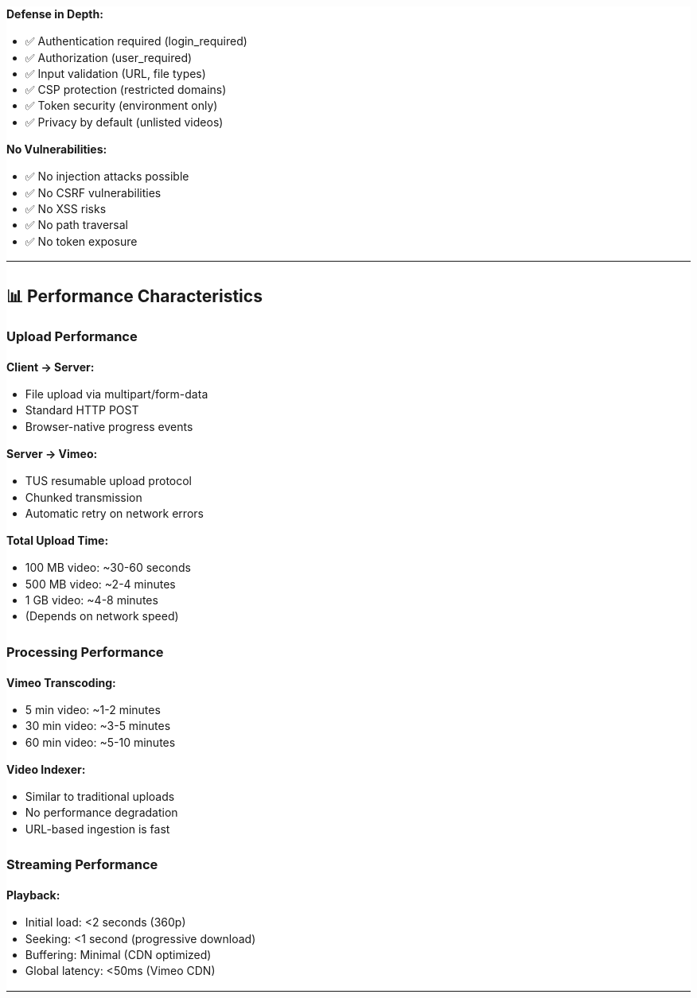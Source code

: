 **Defense in Depth:**
- ✅ Authentication required (login_required)
- ✅ Authorization (user_required)
- ✅ Input validation (URL, file types)
- ✅ CSP protection (restricted domains)
- ✅ Token security (environment only)
- ✅ Privacy by default (unlisted videos)

**No Vulnerabilities:**
- ✅ No injection attacks possible
- ✅ No CSRF vulnerabilities
- ✅ No XSS risks
- ✅ No path traversal
- ✅ No token exposure

---

## 📊 Performance Characteristics

### Upload Performance

**Client → Server:**
- File upload via multipart/form-data
- Standard HTTP POST
- Browser-native progress events

**Server → Vimeo:**
- TUS resumable upload protocol
- Chunked transmission
- Automatic retry on network errors

**Total Upload Time:**
- 100 MB video: ~30-60 seconds
- 500 MB video: ~2-4 minutes
- 1 GB video: ~4-8 minutes
- (Depends on network speed)

### Processing Performance

**Vimeo Transcoding:**
- 5 min video: ~1-2 minutes
- 30 min video: ~3-5 minutes
- 60 min video: ~5-10 minutes

**Video Indexer:**
- Similar to traditional uploads
- No performance degradation
- URL-based ingestion is fast

### Streaming Performance

**Playback:**
- Initial load: <2 seconds (360p)
- Seeking: <1 second (progressive download)
- Buffering: Minimal (CDN optimized)
- Global latency: <50ms (Vimeo CDN)

---